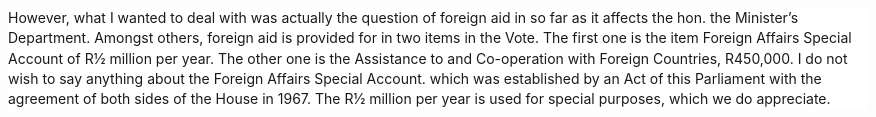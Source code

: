 <p>However, what I wanted to deal with was actually the question of foreign aid in so far as it affects the hon. the Minister&#x2019;s Department. Amongst others, foreign aid is provided for in two items in the Vote. The first one is the item Foreign Affairs Special Account of R&#x00BD; million per year. The other one is the Assistance to and Co-operation with Foreign Countries, R450,000. I do not wish to say anything about the Foreign Affairs Special Account. which was established by an Act of this Parliament with the agreement of both sides of the House in 1967. The R&#x00BD; million per year is used for special purposes, which we do appreciate.</p>

